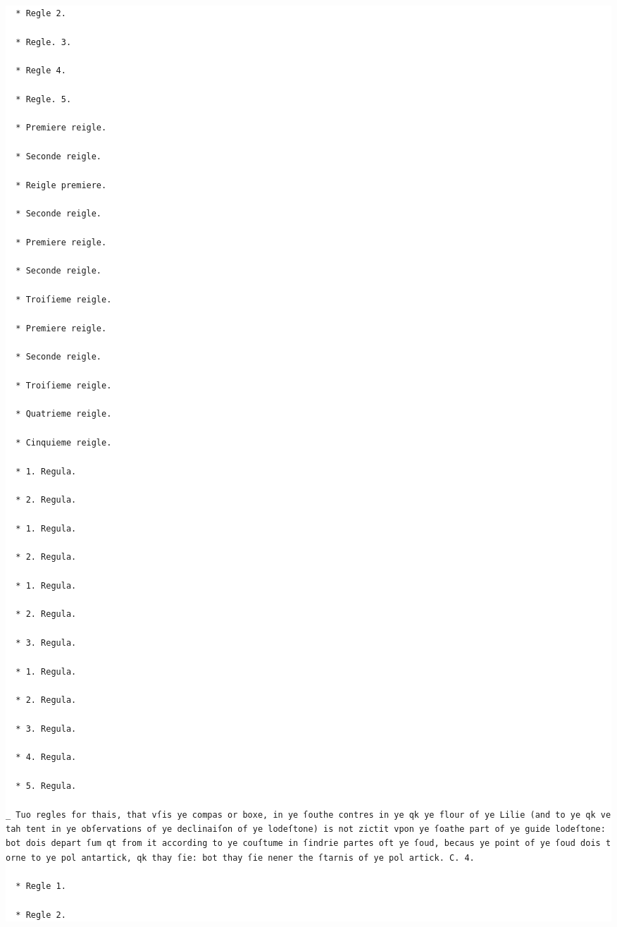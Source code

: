       * Regle 2.

      * Regle. 3.

      * Regle 4.

      * Regle. 5.

      * Premiere reigle.

      * Seconde reigle.

      * Reigle premiere.

      * Seconde reigle.

      * Premiere reigle.

      * Seconde reigle.

      * Troiſieme reigle.

      * Premiere reigle.

      * Seconde reigle.

      * Troiſieme reigle.

      * Quatrieme reigle.

      * Cinquieme reigle.

      * 1. Regula.

      * 2. Regula.

      * 1. Regula.

      * 2. Regula.

      * 1. Regula.

      * 2. Regula.

      * 3. Regula.

      * 1. Regula.

      * 2. Regula.

      * 3. Regula.

      * 4. Regula.

      * 5. Regula.

    _ Tuo regles for thais, that vſis ye compas or boxe, in ye ſouthe contres in ye qk ye flour of ye Lilie (and to ye qk ve tah tent in ye obſervations of ye declinaiſon of ye lodeſtone) is not zictit vpon ye ſoathe part of ye guide lodeſtone: bot dois depart ſum qt from it according to ye couſtume in ſindrie partes oft ye ſoud, becaus ye point of ye ſoud dois torne to ye pol antartick, qk thay ſie: bot thay ſie nener the ſtarnis of ye pol artick. C. 4.

      * Regle 1.

      * Regle 2.

